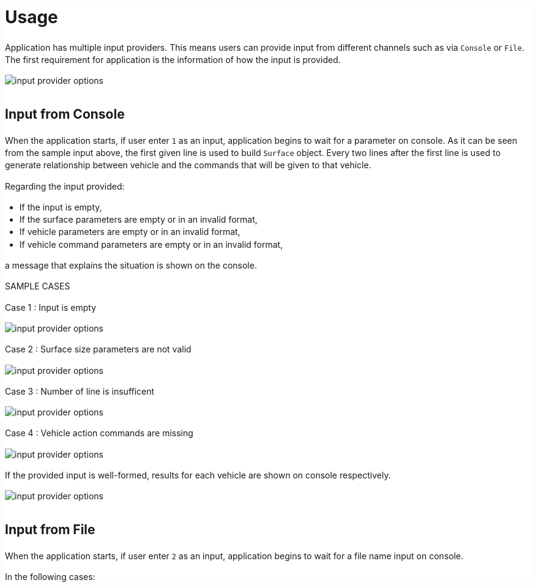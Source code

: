 # Usage

Application has multiple input providers. This means users can provide input from different channels such as via `Console` or `File`. The first requirement for application is the information of how the input is provided.

<img src="./images/input-provider-options.png" alt="input provider options" width="500px"/>

## Input from Console

When the application starts, if user enter `1` as an input, application begins to wait for a parameter on console. As it can be seen from the sample input above, the first given line is used to build `Surface` object. Every two lines after the first line is used to generate relationship between vehicle and the commands that will be given to that vehicle.

Regarding the input provided:

- If the input is empty,
- If the surface parameters are empty or in an invalid format,
- If vehicle parameters are empty or in an invalid format,
- If vehicle command parameters are empty or in an invalid format,

a message that explains the situation is shown on the console.

SAMPLE CASES

Case 1 : Input is empty

<img src="./images/console-provider-empty.png" alt="input provider options" width="500px"/>

Case 2 : Surface size parameters are not valid

<img src="./images/console-provider-surface-parameter-not-valid.png" alt="input provider options" width="500px"/>

Case 3 : Number of line is insufficent

<img src="./images/console-provider-insufficent-parameter.png" alt="input provider options" width="500px"/>

Case 4 : Vehicle action commands are missing

<img src="./images/console-provider-missing-parameter.png" alt="input provider options" width="500px"/>

If the provided input is well-formed, results for each vehicle are shown on console respectively.

<img src="./images/console-provider-success.png" alt="input provider options" width="500px"/>


## Input from File

When the application starts, if user enter `2` as an input, application begins to wait for a file name input on console.


In the following cases:

